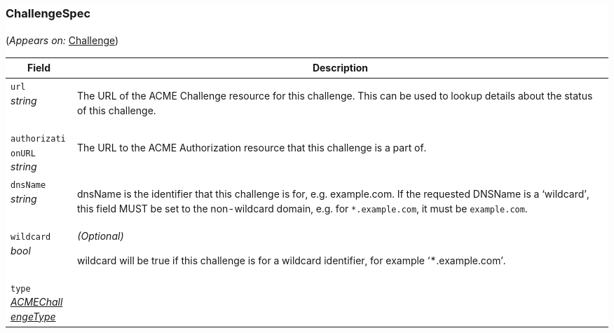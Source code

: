   </tbody>
</table>
<h3 id="acme.cert-manager.io/v1.ChallengeSpec">ChallengeSpec</h3>
<p> (<em>Appears on:</em> <a href="#acme.cert-manager.io/v1.Challenge">Challenge</a>) </p>
<div></div>
<table>
  <thead>
    <tr>
      <th>Field</th>
      <th>Description</th>
    </tr>
  </thead>
  <tbody>
    <tr>
      <td>
        <code>url</code>
        <br />
        <em>string</em>
      </td>
      <td>
        <p>The URL of the ACME Challenge resource for this challenge. This can be used to lookup details about the status of this challenge.</p>
      </td>
    </tr>
    <tr>
      <td>
        <code>authorizationURL</code>
        <br />
        <em>string</em>
      </td>
      <td>
        <p>The URL to the ACME Authorization resource that this challenge is a part of.</p>
      </td>
    </tr>
    <tr>
      <td>
        <code>dnsName</code>
        <br />
        <em>string</em>
      </td>
      <td>
        <p> dnsName is the identifier that this challenge is for, e.g. example.com. If the requested DNSName is a &lsquo;wildcard&rsquo;, this field MUST be set to the non-wildcard domain, e.g. for <code>*.example.com</code>, it must be <code>example.com</code>. </p>
      </td>
    </tr>
    <tr>
      <td>
        <code>wildcard</code>
        <br />
        <em>bool</em>
      </td>
      <td>
        <em>(Optional)</em>
        <p>wildcard will be true if this challenge is for a wildcard identifier, for example &lsquo;*.example.com&rsquo;.</p>
      </td>
    </tr>
    <tr>
      <td>
        <code>type</code>
        <br />
        <em>
          <a href="#acme.cert-manager.io/v1.ACMEChallengeType">ACMEChallengeType</a>